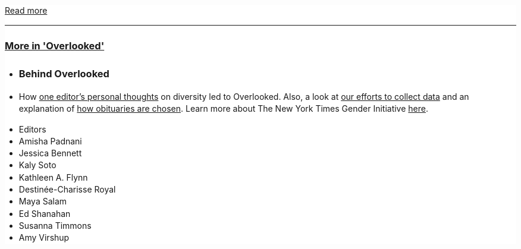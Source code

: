 [Read
more](https://www.nytimes.com/interactive/2018/obituaries/overlooked-margaret-abbott.html)

</div>

-----

</div>

<div class="g-ad-wrapper">

</div>

<div class="interactive-graphic">

<div id="g-graphic" class="g-overlooked-widget" data-preview-slug="2018-02-06-overlooked-collection">

<div class="g-widget-container">

<div class="widget-kicker">

### [More in 'Overlooked'](https://www.nytimes.com/spotlight/overlooked)

</div>



</div>

</div>

</div>

<div class="g-article-wrapper g-credits">

  - ### Behind Overlooked

  - How [one editor’s personal
    thoughts](https://www.nytimes.com/2018/03/08/insider/overlooked-obituary.html)
    on diversity led to Overlooked. Also, a look at [our efforts to
    collect
    data](https://www.nytimes.com/2018/03/14/insider/women-obituaries.html)
    and an explanation of [how obituaries are
    chosen](https://www.nytimes.com/2018/03/08/obituaries/overlooked-from-the-death-desk-why-most-obits-are-still-of-white-men.html).
    Learn more about The New York Times Gender Initiative
    [here](https://www.nytimes.com/2017/12/13/reader-center/jessica-bennett-our-new-gender-editor-answers-your-questions.html).

<div class="full-credits left">

  - Editors
  - Amisha Padnani
  - Jessica Bennett
  - Kaly Soto
  - Kathleen A. Flynn
  - Destinée-Charisse Royal
  - Maya Salam
  - Ed Shanahan
  - Susanna Timmons
  - Amy Virshup
